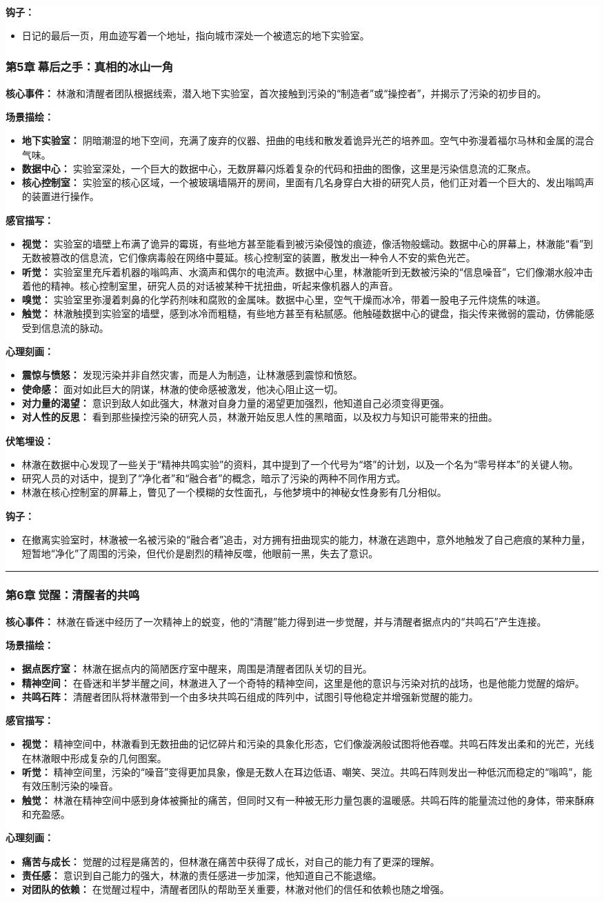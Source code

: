**钩子：**
*   日记的最后一页，用血迹写着一个地址，指向城市深处一个被遗忘的地下实验室。

### 第5章 幕后之手：真相的冰山一角

**核心事件：** 林澈和清醒者团队根据线索，潜入地下实验室，首次接触到污染的“制造者”或“操控者”，并揭示了污染的初步目的。

**场景描绘：**
*   **地下实验室：** 阴暗潮湿的地下空间，充满了废弃的仪器、扭曲的电线和散发着诡异光芒的培养皿。空气中弥漫着福尔马林和金属的混合气味。
*   **数据中心：** 实验室深处，一个巨大的数据中心，无数屏幕闪烁着复杂的代码和扭曲的图像，这里是污染信息流的汇聚点。
*   **核心控制室：** 实验室的核心区域，一个被玻璃墙隔开的房间，里面有几名身穿白大褂的研究人员，他们正对着一个巨大的、发出嗡鸣声的装置进行操作。

**感官描写：**
*   **视觉：** 实验室的墙壁上布满了诡异的霉斑，有些地方甚至能看到被污染侵蚀的痕迹，像活物般蠕动。数据中心的屏幕上，林澈能“看”到无数被篡改的信息流，它们像病毒般在网络中蔓延。核心控制室的装置，散发出一种令人不安的紫色光芒。
*   **听觉：** 实验室里充斥着机器的嗡鸣声、水滴声和偶尔的电流声。数据中心里，林澈能听到无数被污染的“信息噪音”，它们像潮水般冲击着他的精神。核心控制室里，研究人员的对话被某种干扰扭曲，听起来像机器人的声音。
*   **嗅觉：** 实验室里弥漫着刺鼻的化学药剂味和腐败的金属味。数据中心里，空气干燥而冰冷，带着一股电子元件烧焦的味道。
*   **触觉：** 林澈触摸到实验室的墙壁，感到冰冷而粗糙，有些地方甚至有粘腻感。他触碰数据中心的键盘，指尖传来微弱的震动，仿佛能感受到信息流的脉动。

**心理刻画：**
*   **震惊与愤怒：** 发现污染并非自然灾害，而是人为制造，让林澈感到震惊和愤怒。
*   **使命感：** 面对如此巨大的阴谋，林澈的使命感被激发，他决心阻止这一切。
*   **对力量的渴望：** 意识到敌人如此强大，林澈对自身力量的渴望更加强烈，他知道自己必须变得更强。
*   **对人性的反思：** 看到那些操控污染的研究人员，林澈开始反思人性的黑暗面，以及权力与知识可能带来的扭曲。

**伏笔埋设：**
*   林澈在数据中心发现了一些关于“精神共鸣实验”的资料，其中提到了一个代号为“塔”的计划，以及一个名为“零号样本”的关键人物。
*   研究人员的对话中，提到了“净化者”和“融合者”的概念，暗示了污染的两种不同作用方式。
*   林澈在核心控制室的屏幕上，瞥见了一个模糊的女性面孔，与他梦境中的神秘女性身影有几分相似。

**钩子：**
*   在撤离实验室时，林澈被一名被污染的“融合者”追击，对方拥有扭曲现实的能力，林澈在逃跑中，意外地触发了自己疤痕的某种力量，短暂地“净化”了周围的污染，但代价是剧烈的精神反噬，他眼前一黑，失去了意识。

---

### 第6章 觉醒：清醒者的共鸣

**核心事件：** 林澈在昏迷中经历了一次精神上的蜕变，他的“清醒”能力得到进一步觉醒，并与清醒者据点内的“共鸣石”产生连接。

**场景描绘：**
*   **据点医疗室：** 林澈在据点内的简陋医疗室中醒来，周围是清醒者团队关切的目光。
*   **精神空间：** 在昏迷和半梦半醒之间，林澈进入了一个奇特的精神空间，这里是他的意识与污染对抗的战场，也是他能力觉醒的熔炉。
*   **共鸣石阵：** 清醒者团队将林澈带到一个由多块共鸣石组成的阵列中，试图引导他稳定并增强新觉醒的能力。

**感官描写：**
*   **视觉：** 精神空间中，林澈看到无数扭曲的记忆碎片和污染的具象化形态，它们像漩涡般试图将他吞噬。共鸣石阵发出柔和的光芒，光线在林澈眼中形成复杂的几何图案。
*   **听觉：** 精神空间里，污染的“噪音”变得更加具象，像是无数人在耳边低语、嘲笑、哭泣。共鸣石阵则发出一种低沉而稳定的“嗡鸣”，能有效压制污染的噪音。
*   **触觉：** 林澈在精神空间中感到身体被撕扯的痛苦，但同时又有一种被无形力量包裹的温暖感。共鸣石阵的能量流过他的身体，带来酥麻和充盈感。

**心理刻画：**
*   **痛苦与成长：** 觉醒的过程是痛苦的，但林澈在痛苦中获得了成长，对自己的能力有了更深的理解。
*   **责任感：** 意识到自己能力的强大，林澈的责任感进一步加深，他知道自己不能退缩。
*   **对团队的依赖：** 在觉醒过程中，清醒者团队的帮助至关重要，林澈对他们的信任和依赖也随之增强。
